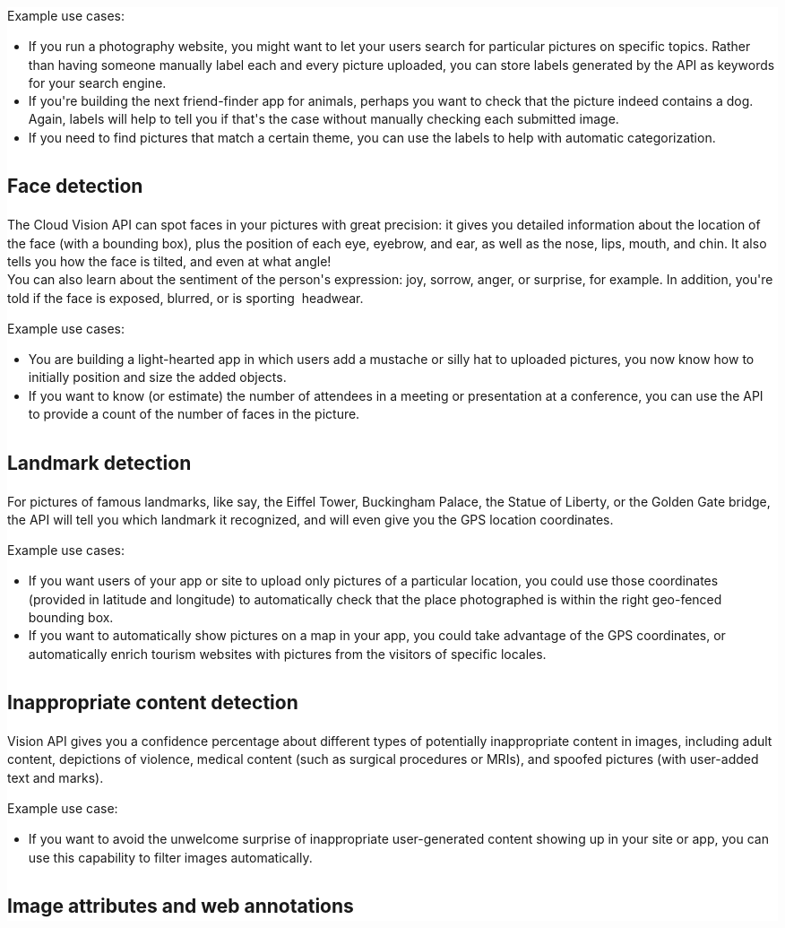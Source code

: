 Example use cases:

-   If you run a photography website, you might want to let your users search for particular pictures on specific topics. Rather than having someone manually label each and every picture uploaded, you can store labels generated by the API as keywords for your search engine.
-   If you're building the next friend-finder app for animals, perhaps you want to check that the picture indeed contains a dog. Again, labels will help to tell you if that's the case without manually checking each submitted image.
-   If you need to find pictures that match a certain theme, you can use the labels to help with automatic categorization.

## Face detection

The Cloud Vision API can spot faces in your pictures with great precision: it gives you detailed information about the location of the face (with a bounding box), plus the position of each eye, eyebrow, and ear, as well as the nose, lips, mouth, and chin. It also tells you how the face is tilted, and even at what angle!\
You can also learn about the sentiment of the person's expression: joy, sorrow, anger, or surprise, for example. In addition, you're told if the face is exposed, blurred, or is sporting  headwear.

Example use cases:

-   You are building a light-hearted app in which users add a mustache or silly hat to uploaded pictures, you now know how to initially position and size the added objects.
-   If you want to know (or estimate) the number of attendees in a meeting or presentation at a conference, you can use the API to provide a count of the number of faces in the picture.

## Landmark detection

For pictures of famous landmarks, like say, the Eiffel Tower, Buckingham Palace, the Statue of Liberty, or the Golden Gate bridge, the API will tell you which landmark it recognized, and will even give you the GPS location coordinates.

Example use cases:

-   If you want users of your app or site to upload only pictures of a particular location, you could use those coordinates (provided in latitude and longitude) to automatically check that the place photographed is within the right geo-fenced bounding box.
-   If you want to automatically show pictures on a map in your app, you could take advantage of the GPS coordinates, or automatically enrich tourism websites with pictures from the visitors of specific locales.

## Inappropriate content detection

Vision API gives you a confidence percentage about different types of potentially inappropriate content in images, including adult content, depictions of violence, medical content (such as surgical procedures or MRIs), and spoofed pictures (with user-added text and marks).

Example use case:

-   If you want to avoid the unwelcome surprise of inappropriate user-generated content showing up in your site or app, you can use this capability to filter images automatically.

## Image attributes and web annotations
